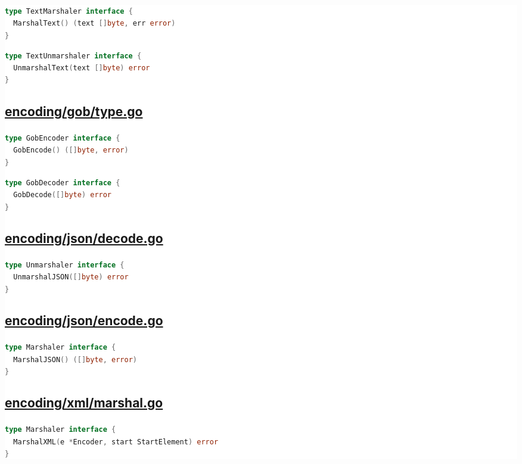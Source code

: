 ```go
type TextMarshaler interface {
  MarshalText() (text []byte, err error)
}
```

```go
type TextUnmarshaler interface {
  UnmarshalText(text []byte) error
}
```

## [encoding/gob/type.go](https://cs.opensource.google/go/go/+/refs/tags/go1.20.5:src/encoding/gob/type.go)

```go
type GobEncoder interface {
  GobEncode() ([]byte, error)
}
```

```go
type GobDecoder interface {
  GobDecode([]byte) error
}
```

## [encoding/json/decode.go](https://cs.opensource.google/go/go/+/refs/tags/go1.20.5:src/encoding/json/decode.go)

```go
type Unmarshaler interface {
  UnmarshalJSON([]byte) error
}
```

## [encoding/json/encode.go](https://cs.opensource.google/go/go/+/refs/tags/go1.20.5:src/encoding/json/encode.go)

```go
type Marshaler interface {
  MarshalJSON() ([]byte, error)
}
```

## [encoding/xml/marshal.go](https://cs.opensource.google/go/go/+/refs/tags/go1.20.5:src/encoding/xml/marshal.go)

```go
type Marshaler interface {
  MarshalXML(e *Encoder, start StartElement) error
}
```
